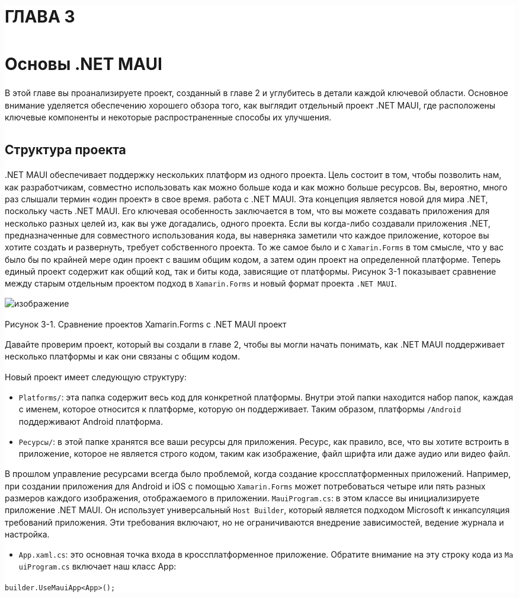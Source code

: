 # ГЛАВА 3

# Основы .NET MAUI

В этой главе вы проанализируете проект, созданный в главе 2  и углубитесь в детали каждой ключевой области. Основное внимание уделяется обеспечению хорошего обзора того, как выглядит отдельный проект .NET MAUI, где
расположены ключевые компоненты и некоторые распространенные способы их улучшения.

## Структура проекта

.NET MAUI обеспечивает поддержку нескольких платформ из одного
проекта. Цель состоит в том, чтобы позволить нам, как разработчикам, совместно использовать как можно больше кода и как можно больше ресурсов.
Вы, вероятно, много раз слышали термин «один проект» в свое время.
работа с .NET MAUI. Эта концепция является новой для мира .NET, поскольку
часть .NET MAUI. Его ключевая особенность заключается в том, что вы можете создавать приложения для несколько разных целей из, как вы уже догадались, одного проекта. Если вы когда-либо создавали приложения .NET, предназначенные для совместного использования кода, вы наверняка заметили
что каждое приложение, которое вы хотите создать и развернуть, требует собственного проекта. То же самое было и с ```Xamarin.Forms``` в том смысле, что у вас было бы по крайней мере один проект с вашим общим кодом, а затем один проект на определенной платформе. Теперь единый проект содержит как общий код, так и биты кода, зависящие от платформы.
Рисунок 3-1 показывает сравнение между старым отдельным проектом
подход в ```Xamarin.Forms``` и новый формат проекта ```.NET MAUI```.

![изображение](https://user-images.githubusercontent.com/26972859/231077346-7c1360b9-d65c-4993-9e7e-b4761b1069a2.png)

Рисунок 3-1. Сравнение проектов Xamarin.Forms с .NET MAUI
проект 

Давайте проверим проект, который вы создали в главе 2, чтобы вы могли
начать понимать, как .NET MAUI поддерживает несколько
платформы и как они связаны с общим кодом.

Новый проект имеет следующую структуру:

- ```Platforms/```: эта папка содержит весь код для конкретной платформы. Внутри этой папки находится набор папок, каждая с именем, которое относится к платформе, которую он поддерживает.
Таким образом, платформы ```/Android``` поддерживают Android платформа.

- ```Ресурсы/```: в этой папке хранятся все ваши ресурсы для приложения. Ресурс, как правило, все, что вы хотите встроить в приложение, которое
не является строго кодом, таким как изображение, файл шрифта или даже
аудио или видео файл.

В прошлом управление ресурсами всегда было проблемой, когда создание кроссплатформенных приложений. Например, при создании приложения для Android и iOS с помощью ```Xamarin.Forms``` может потребоваться четыре
или пять разных размеров каждого изображения, отображаемого в приложении.
```MauiProgram.cs```: в этом классе вы инициализируете приложение .NET MAUI. Он использует универсальный ```Host Builder```, который является подходом Microsoft к инкапсуляция требований приложения. Эти требования включают, но не ограничиваются внедрение зависимостей, ведение журнала и настройка.

- ```App.xaml.cs```: это основная точка входа в кроссплатформенное приложение.  Обратите внимание на эту строку кода из ```MauiProgram.cs``` включает наш класс App:

```Csharp
builder.UseMauiApp<App>();
```
